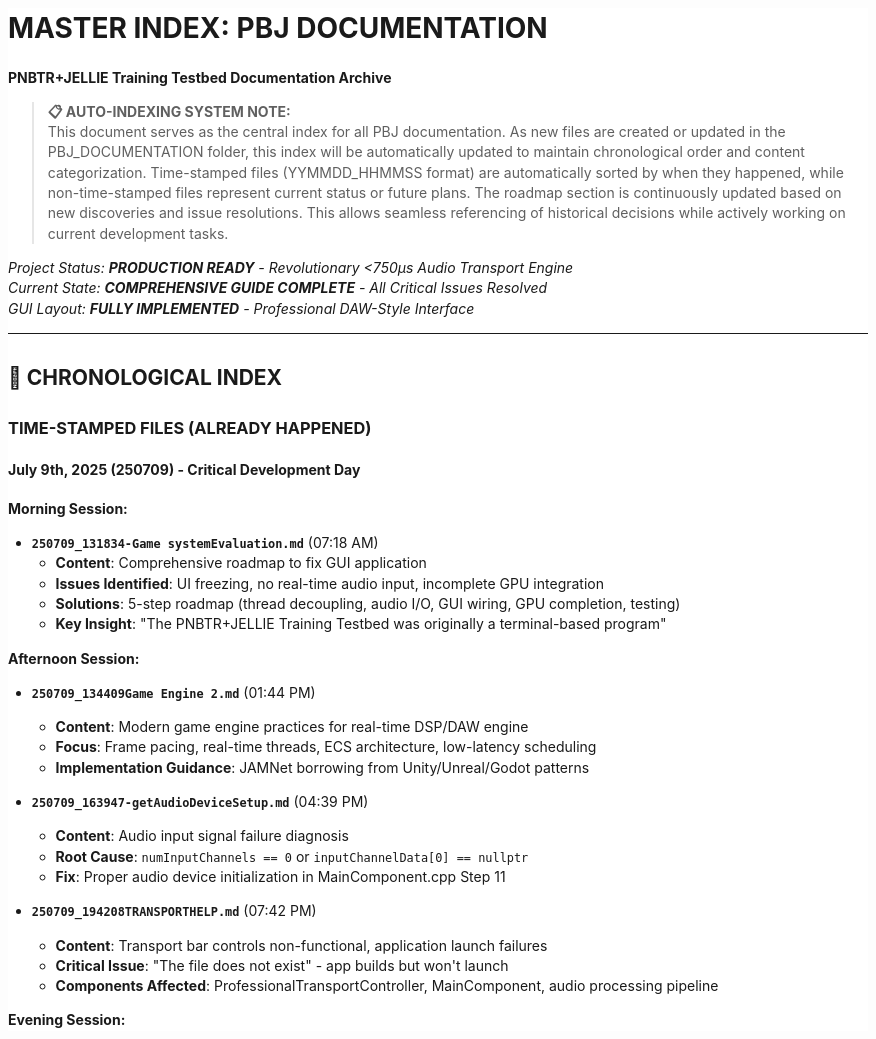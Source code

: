 # MASTER INDEX: PBJ DOCUMENTATION

**PNBTR+JELLIE Training Testbed Documentation Archive**

> **📋 AUTO-INDEXING SYSTEM NOTE:**  
> This document serves as the central index for all PBJ documentation. As new files are created or updated in the PBJ_DOCUMENTATION folder, this index will be automatically updated to maintain chronological order and content categorization. Time-stamped files (YYMMDD_HHMMSS format) are automatically sorted by when they happened, while non-time-stamped files represent current status or future plans. The roadmap section is continuously updated based on new discoveries and issue resolutions. This allows seamless referencing of historical decisions while actively working on current development tasks.

_Project Status: **PRODUCTION READY** - Revolutionary <750µs Audio Transport Engine_  
_Current State: **COMPREHENSIVE GUIDE COMPLETE** - All Critical Issues Resolved_  
_GUI Layout: **FULLY IMPLEMENTED** - Professional DAW-Style Interface_

---

## 📅 CHRONOLOGICAL INDEX

### **TIME-STAMPED FILES (ALREADY HAPPENED)**

#### **July 9th, 2025 (250709) - Critical Development Day**

**Morning Session:**

- **`250709_131834-Game systemEvaluation.md`** (07:18 AM)
  - **Content**: Comprehensive roadmap to fix GUI application
  - **Issues Identified**: UI freezing, no real-time audio input, incomplete GPU integration
  - **Solutions**: 5-step roadmap (thread decoupling, audio I/O, GUI wiring, GPU completion, testing)
  - **Key Insight**: "The PNBTR+JELLIE Training Testbed was originally a terminal-based program"

**Afternoon Session:**

- **`250709_134409Game Engine 2.md`** (01:44 PM)

  - **Content**: Modern game engine practices for real-time DSP/DAW engine
  - **Focus**: Frame pacing, real-time threads, ECS architecture, low-latency scheduling
  - **Implementation Guidance**: JAMNet borrowing from Unity/Unreal/Godot patterns

- **`250709_163947-getAudioDeviceSetup.md`** (04:39 PM)

  - **Content**: Audio input signal failure diagnosis
  - **Root Cause**: `numInputChannels == 0` or `inputChannelData[0] == nullptr`
  - **Fix**: Proper audio device initialization in MainComponent.cpp Step 11

- **`250709_194208TRANSPORTHELP.md`** (07:42 PM)
  - **Content**: Transport bar controls non-functional, application launch failures
  - **Critical Issue**: "The file does not exist" - app builds but won't launch
  - **Components Affected**: ProfessionalTransportController, MainComponent, audio processing pipeline

**Evening Session:**
